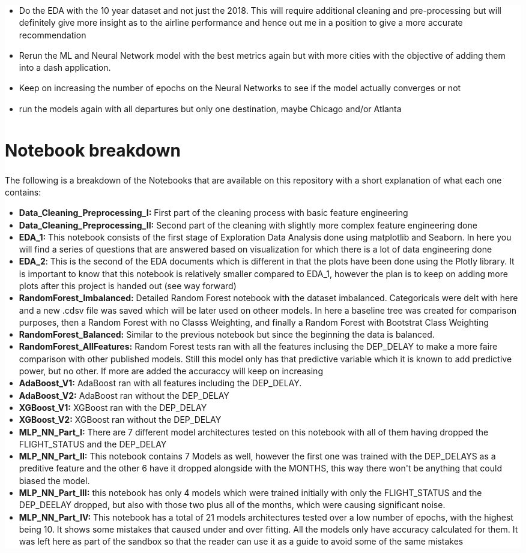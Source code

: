 
* Do the EDA with the 10 year dataset and not just the 2018. This will require additional cleaning and pre-processing but will definitely give more insight as to the airline performance and hence out me in a position to give a more accurate recommendation<br>


* Rerun the ML and Neural Network model with the best metrics again but with more cities with the objective of adding them into a dash application.<br>


* Keep on increasing the number of epochs on the Neural Networks to see if the model actually converges or not<br>


* run the models again with all departures but only one destination, maybe Chicago and/or Atlanta

# Notebook breakdown

The following is a breakdown of the Notebooks that are available on this repository with a short explanation of what each one contains:

* <b>Data_Cleaning_Preprocessing_I:</b> First part of the cleaning process with basic feature engineering<br>
* <b>Data_Cleaning_Preprocessing_II:</b> Second part of the cleaning with slightly more complex feature engineering done<br>
* <b>EDA_1:</b> This notebook consists of the first stage of Exploration Data Analysis done using matplotlib and Seaborn. In here you will find a series of questions that are answered based on visualization for which there is a lot of data engineering done<br>
* <b>EDA_2</b>: This is the second of the EDA documents which is different in that the plots have been done using the Plotly library. It is important to know that this notebook is relatively smaller compared to EDA_1, however the plan is to keep on adding more plots after this project is handed out (see way forward) <br>
* <b>RandomForest_Imbalanced:</b> Detailed Random Forest notebook with the dataset imbalanced. Categoricals were delt with here and a new .cdsv file was saved which will be later used on otheer models. In here a baseline tree was created for comparison purposes, then a Random Forest with no Classs Weighting, and finally a Random Forest with Bootstrat Class Weighting<br>
* <b>RandomForest_Balanced:</b> Similar to the previous notebook but since the beginning the data is balanced.<br>
* <b>RandomForest_AllFeatures:</b> Random Forest tests ran with all the features inclusing the DEP_DELAY to make a more faire comparison with other published models. Still this model only has that predictive variable which it is known to add predictive power, but no other. If more are added the accuraccy will keep on increasing<br>
* <b>AdaBoost_V1:</b> AdaBoost ran with all features including the DEP_DELAY.<br>
* <b>AdaBoost_V2:</b> AdaBoost ran without the DEP_DELAY<br>
* <b>XGBoost_V1:</b> XGBoost ran with the DEP_DELAY<br>
* <b>XGBoost_V2:</b> XGBoost ran without the DEP_DELAY<br>
* <b>MLP_NN_Part_I:</b> There are 7 different model architectures tested on this notebook with all of them having dropped the FLIGHT_STATUS and the DEP_DELAY<br>
* <b>MLP_NN_Part_II:</b> This notebook contains 7 Models as well, however the first one was trained with the DEP_DELAYS as a preditive feature and the other 6 have it dropped alongside with the MONTHS, this way there won't be anything that could biased the model.<br>
* <b>MLP_NN_Part_III:</b> this notebook has only 4 models which were trained initially with only the FLIGHT_STATUS and the DEP_DEELAY dropped, but also with those two plus all of the months, which were causing significant noise. <br>
* <b>MLP_NN_Part_IV:</b> This notebook has a total of 21 models architectures tested over a low number of epochs, with the highest being 10. It shows some mistakes that caused under and over fitting. All the models only have accuracy calculated for them. It was left here as part of the sandbox so that the reader can use it as a guide to avoid some of the same mistakes <br>



```python

```
